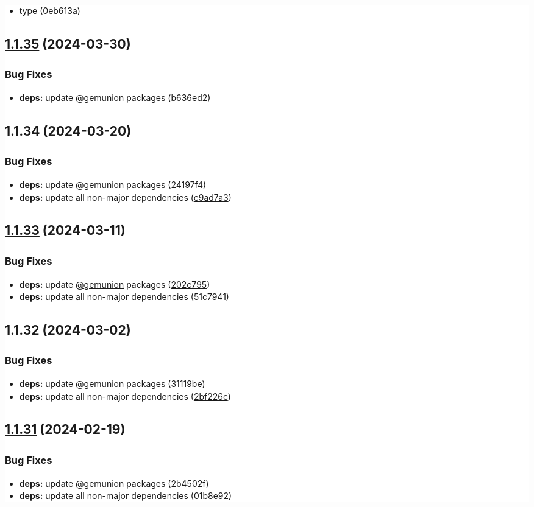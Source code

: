 - type ([0eb613a](https://github.com/gemunion/mui-packages/commit/0eb613ad4af3a07508473885fe6136bc286c31c7))

## [1.1.35](https://github.com/gemunion/mui-packages/compare/@gemunion/react-hooks-cosmos@1.1.34...@gemunion/react-hooks-cosmos@1.1.35) (2024-03-30)

### Bug Fixes

- **deps:** update [@gemunion](https://github.com/gemunion) packages ([b636ed2](https://github.com/gemunion/mui-packages/commit/b636ed2ab19ac22a3d1d5744c41f7139f5c94e88))

## 1.1.34 (2024-03-20)

### Bug Fixes

- **deps:** update [@gemunion](https://github.com/gemunion) packages ([24197f4](https://github.com/gemunion/mui-packages/commit/24197f44894f0bffec75c24a1f5e7ea8f71de6dd))
- **deps:** update all non-major dependencies ([c9ad7a3](https://github.com/gemunion/mui-packages/commit/c9ad7a37d66098c8b51c25b5765b70f2bbdfe129))

## [1.1.33](https://github.com/gemunion/mui-packages/compare/@gemunion/react-hooks-cosmos@1.1.32...@gemunion/react-hooks-cosmos@1.1.33) (2024-03-11)

### Bug Fixes

- **deps:** update [@gemunion](https://github.com/gemunion) packages ([202c795](https://github.com/gemunion/mui-packages/commit/202c795627c312aa9bcbdb398d666c81345d841a))
- **deps:** update all non-major dependencies ([51c7941](https://github.com/gemunion/mui-packages/commit/51c7941083f3062e87cbcdb92607b85d5959086b))

## 1.1.32 (2024-03-02)

### Bug Fixes

- **deps:** update [@gemunion](https://github.com/gemunion) packages ([31119be](https://github.com/gemunion/mui-packages/commit/31119be25511983be76fc03f0e3f81f129606926))
- **deps:** update all non-major dependencies ([2bf226c](https://github.com/gemunion/mui-packages/commit/2bf226cf140eec9ee810f0e2e357310281391184))

## [1.1.31](https://github.com/gemunion/mui-packages/compare/@gemunion/react-hooks-cosmos@1.1.30...@gemunion/react-hooks-cosmos@1.1.31) (2024-02-19)

### Bug Fixes

- **deps:** update [@gemunion](https://github.com/gemunion) packages ([2b4502f](https://github.com/gemunion/mui-packages/commit/2b4502f1b8174024e14f73557f1e74ce196dccf2))
- **deps:** update all non-major dependencies ([01b8e92](https://github.com/gemunion/mui-packages/commit/01b8e921df80e2bf020ae1a2511835cf066bcaef))
